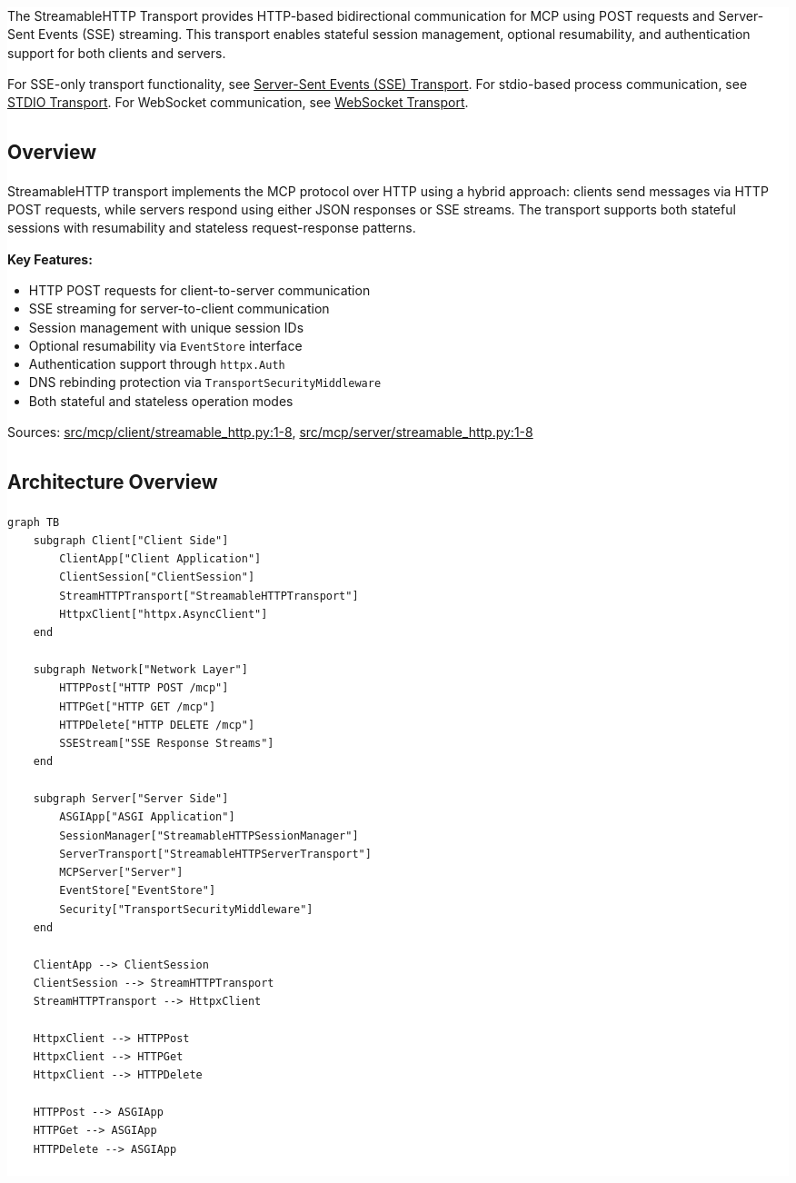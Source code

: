 The StreamableHTTP Transport provides HTTP-based bidirectional communication for MCP using POST requests and Server-Sent Events (SSE) streaming. This transport enables stateful session management, optional resumability, and authentication support for both clients and servers.

For SSE-only transport functionality, see [Server-Sent Events (SSE) Transport](#5.2). For stdio-based process communication, see [STDIO Transport](#5.3). For WebSocket communication, see [WebSocket Transport](#5.4).

## Overview

StreamableHTTP transport implements the MCP protocol over HTTP using a hybrid approach: clients send messages via HTTP POST requests, while servers respond using either JSON responses or SSE streams. The transport supports both stateful sessions with resumability and stateless request-response patterns.

**Key Features:**
- HTTP POST requests for client-to-server communication  
- SSE streaming for server-to-client communication
- Session management with unique session IDs
- Optional resumability via `EventStore` interface
- Authentication support through `httpx.Auth`
- DNS rebinding protection via `TransportSecurityMiddleware`
- Both stateful and stateless operation modes

Sources: [src/mcp/client/streamable_http.py:1-8](), [src/mcp/server/streamable_http.py:1-8]()

## Architecture Overview

```mermaid
graph TB
    subgraph Client["Client Side"]
        ClientApp["Client Application"]
        ClientSession["ClientSession"]
        StreamHTTPTransport["StreamableHTTPTransport"]
        HttpxClient["httpx.AsyncClient"]
    end
    
    subgraph Network["Network Layer"]
        HTTPPost["HTTP POST /mcp"]
        HTTPGet["HTTP GET /mcp"]
        HTTPDelete["HTTP DELETE /mcp"]
        SSEStream["SSE Response Streams"]
    end
    
    subgraph Server["Server Side"]
        ASGIApp["ASGI Application"]
        SessionManager["StreamableHTTPSessionManager"]
        ServerTransport["StreamableHTTPServerTransport"]
        MCPServer["Server"]
        EventStore["EventStore"]
        Security["TransportSecurityMiddleware"]
    end
    
    ClientApp --> ClientSession
    ClientSession --> StreamHTTPTransport
    StreamHTTPTransport --> HttpxClient
    
    HttpxClient --> HTTPPost
    HttpxClient --> HTTPGet
    HttpxClient --> HTTPDelete
    
    HTTPPost --> ASGIApp
    HTTPGet --> ASGIApp
    HTTPDelete --> ASGIApp
    
```